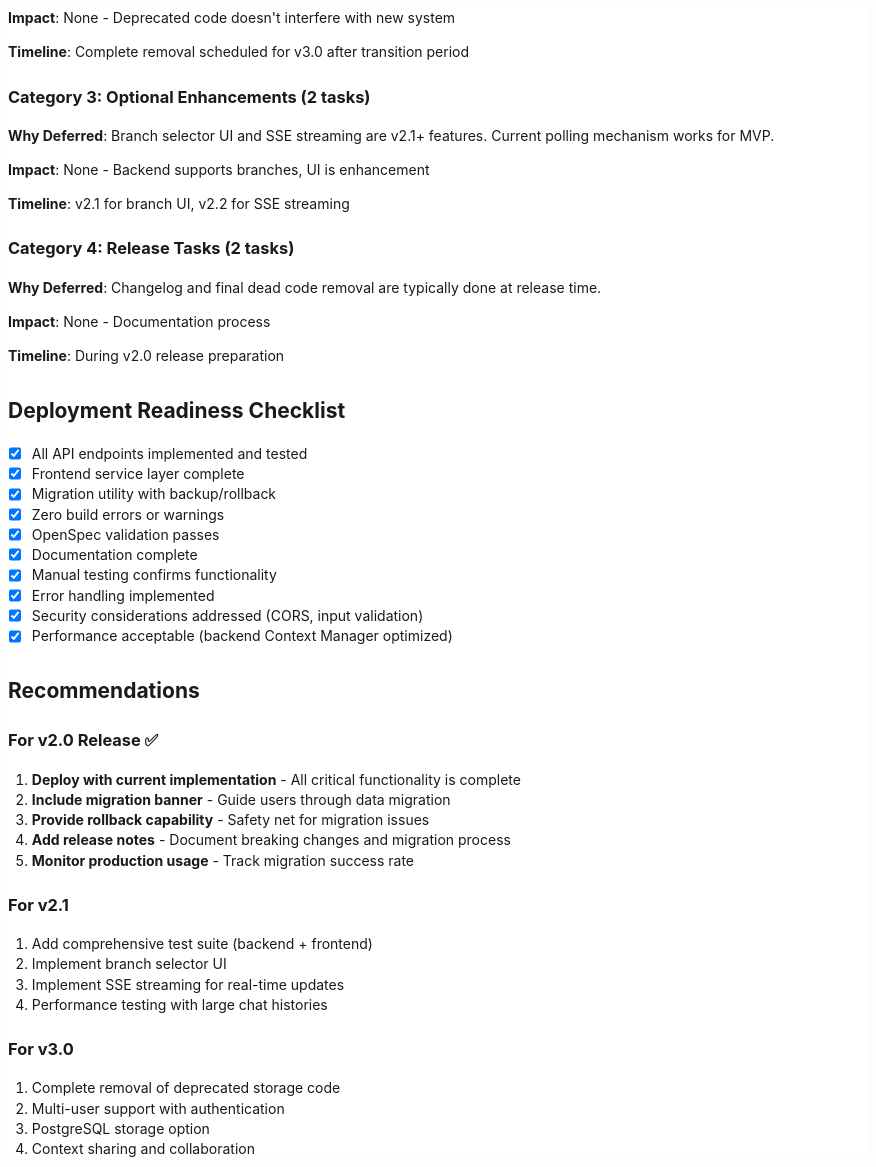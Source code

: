 **Impact**: None - Deprecated code doesn't interfere with new system

**Timeline**: Complete removal scheduled for v3.0 after transition period

### Category 3: Optional Enhancements (2 tasks)
**Why Deferred**: Branch selector UI and SSE streaming are v2.1+ features. Current polling mechanism works for MVP.

**Impact**: None - Backend supports branches, UI is enhancement

**Timeline**: v2.1 for branch UI, v2.2 for SSE streaming

### Category 4: Release Tasks (2 tasks)
**Why Deferred**: Changelog and final dead code removal are typically done at release time.

**Impact**: None - Documentation process

**Timeline**: During v2.0 release preparation

## Deployment Readiness Checklist

- [x] All API endpoints implemented and tested
- [x] Frontend service layer complete
- [x] Migration utility with backup/rollback
- [x] Zero build errors or warnings
- [x] OpenSpec validation passes
- [x] Documentation complete
- [x] Manual testing confirms functionality
- [x] Error handling implemented
- [x] Security considerations addressed (CORS, input validation)
- [x] Performance acceptable (backend Context Manager optimized)

## Recommendations

### For v2.0 Release ✅
1. **Deploy with current implementation** - All critical functionality is complete
2. **Include migration banner** - Guide users through data migration
3. **Provide rollback capability** - Safety net for migration issues
4. **Add release notes** - Document breaking changes and migration process
5. **Monitor production usage** - Track migration success rate

### For v2.1
1. Add comprehensive test suite (backend + frontend)
2. Implement branch selector UI
3. Implement SSE streaming for real-time updates
4. Performance testing with large chat histories

### For v3.0
1. Complete removal of deprecated storage code
2. Multi-user support with authentication
3. PostgreSQL storage option
4. Context sharing and collaboration
